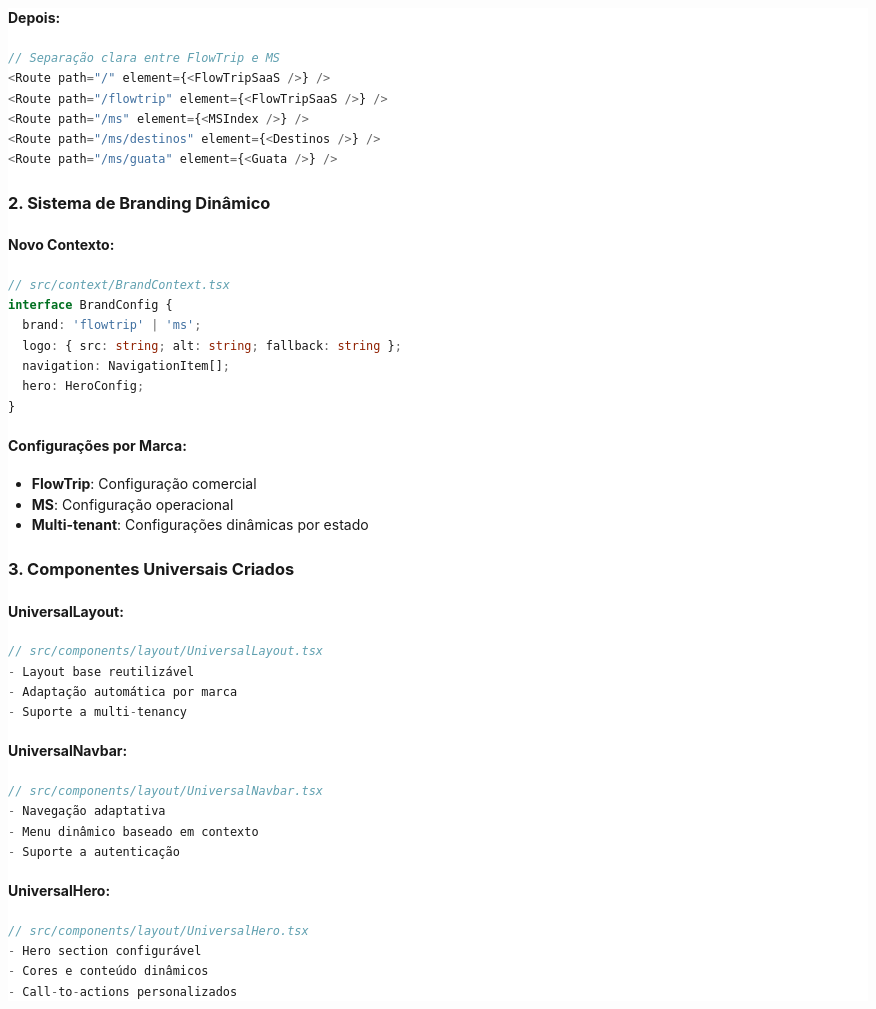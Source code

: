 #### **Depois**:
```typescript
// Separação clara entre FlowTrip e MS
<Route path="/" element={<FlowTripSaaS />} />
<Route path="/flowtrip" element={<FlowTripSaaS />} />
<Route path="/ms" element={<MSIndex />} />
<Route path="/ms/destinos" element={<Destinos />} />
<Route path="/ms/guata" element={<Guata />} />
```

### 2. **Sistema de Branding Dinâmico**

#### **Novo Contexto**:
```typescript
// src/context/BrandContext.tsx
interface BrandConfig {
  brand: 'flowtrip' | 'ms';
  logo: { src: string; alt: string; fallback: string };
  navigation: NavigationItem[];
  hero: HeroConfig;
}
```

#### **Configurações por Marca**:
- **FlowTrip**: Configuração comercial
- **MS**: Configuração operacional
- **Multi-tenant**: Configurações dinâmicas por estado

### 3. **Componentes Universais Criados**

#### **UniversalLayout**:
```typescript
// src/components/layout/UniversalLayout.tsx
- Layout base reutilizável
- Adaptação automática por marca
- Suporte a multi-tenancy
```

#### **UniversalNavbar**:
```typescript
// src/components/layout/UniversalNavbar.tsx
- Navegação adaptativa
- Menu dinâmico baseado em contexto
- Suporte a autenticação
```

#### **UniversalHero**:
```typescript
// src/components/layout/UniversalHero.tsx
- Hero section configurável
- Cores e conteúdo dinâmicos
- Call-to-actions personalizados
```
